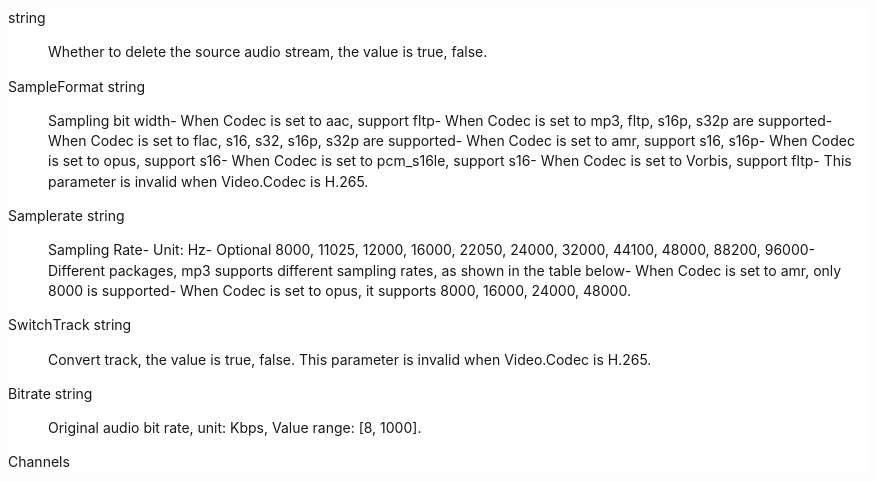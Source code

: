 </span>
        <span class="property-indicator"></span>
        <span class="property-type">string</span>
    </dt>
    <dd><p>Whether to delete the source audio stream, the value is true, false.</p>
</dd><dt class="property-optional"
            title="Optional">
        <span id="sampleformat_csharp">
<a data-swiftype-name="resource-property" data-swiftype-type="text" href="#sampleformat_csharp" style="color: inherit; text-decoration: inherit;">Sample<wbr>Format</a>
</span>
        <span class="property-indicator"></span>
        <span class="property-type">string</span>
    </dt>
    <dd><p>Sampling bit width- When Codec is set to aac, support fltp- When Codec is set to mp3, fltp, s16p, s32p are supported- When Codec is set to flac, s16, s32, s16p, s32p are supported- When Codec is set to amr, support s16, s16p- When Codec is set to opus, support s16- When Codec is set to pcm_s16le, support s16- When Codec is set to Vorbis, support fltp- This parameter is invalid when Video.Codec is H.265.</p>
</dd><dt class="property-optional"
            title="Optional">
        <span id="samplerate_csharp">
<a data-swiftype-name="resource-property" data-swiftype-type="text" href="#samplerate_csharp" style="color: inherit; text-decoration: inherit;">Samplerate</a>
</span>
        <span class="property-indicator"></span>
        <span class="property-type">string</span>
    </dt>
    <dd><p>Sampling Rate- Unit: Hz- Optional 8000, 11025, 12000, 16000, 22050, 24000, 32000, 44100, 48000, 88200, 96000- Different packages, mp3 supports different sampling rates, as shown in the table below- When Codec is set to amr, only 8000 is supported- When Codec is set to opus, it supports 8000, 16000, 24000, 48000.</p>
</dd><dt class="property-optional"
            title="Optional">
        <span id="switchtrack_csharp">
<a data-swiftype-name="resource-property" data-swiftype-type="text" href="#switchtrack_csharp" style="color: inherit; text-decoration: inherit;">Switch<wbr>Track</a>
</span>
        <span class="property-indicator"></span>
        <span class="property-type">string</span>
    </dt>
    <dd><p>Convert track, the value is true, false. This parameter is invalid when Video.Codec is H.265.</p>
</dd></dl>
</pulumi-choosable>
</div>

<div>
<pulumi-choosable type="language" values="go">
<dl class="resources-properties"><dt class="property-optional"
            title="Optional">
        <span id="bitrate_go">
<a data-swiftype-name="resource-property" data-swiftype-type="text" href="#bitrate_go" style="color: inherit; text-decoration: inherit;">Bitrate</a>
</span>
        <span class="property-indicator"></span>
        <span class="property-type">string</span>
    </dt>
    <dd><p>Original audio bit rate, unit: Kbps, Value range: [8, 1000].</p>
</dd><dt class="property-optional"
            title="Optional">
        <span id="channels_go">
<a data-swiftype-name="resource-property" data-swiftype-type="text" href="#channels_go" style="color: inherit; text-decoration: inherit;">Channels</a>